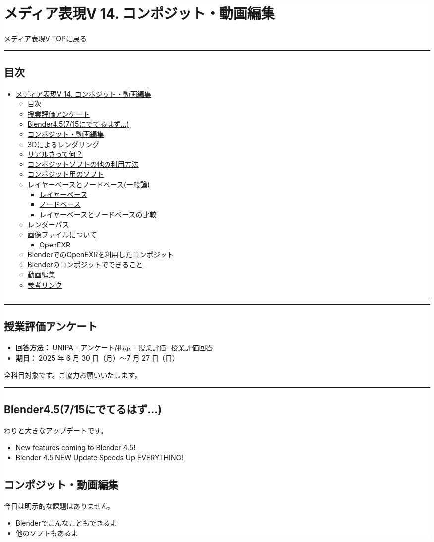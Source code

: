 # メディア表現V 14. コンポジット・動画編集

[メディア表現V TOPに戻る](./index.md)

---
## 目次

- [メディア表現V 14. コンポジット・動画編集](#メディア表現v-14-コンポジット動画編集)
  - [目次](#目次)
  - [授業評価アンケート](#授業評価アンケート)
  - [Blender4.5(7/15にでてるはず...)](#blender45715にでてるはず)
  - [コンポジット・動画編集](#コンポジット動画編集)
  - [3Dによるレンダリング](#3dによるレンダリング)
  - [リアルさって何？](#リアルさって何)
  - [コンポジットソフトの他の利用方法](#コンポジットソフトの他の利用方法)
  - [コンポジット用のソフト](#コンポジット用のソフト)
  - [レイヤーベースとノードベース(一般論)](#レイヤーベースとノードベース一般論)
    - [レイヤーベース](#レイヤーベース)
    - [ノードベース](#ノードベース)
    - [レイヤーベースとノードベースの比較](#レイヤーベースとノードベースの比較)
  - [レンダーパス](#レンダーパス)
  - [画像ファイルについて](#画像ファイルについて)
    - [OpenEXR](#openexr)
  - [BlenderでのOpenEXRを利用したコンポジット](#blenderでのopenexrを利用したコンポジット)
  - [Blenderのコンポジットでできること](#blenderのコンポジットでできること)
  - [動画編集](#動画編集)
  - [参考リンク](#参考リンク)

---

---
## 授業評価アンケート
- **回答方法：** UNIPA - アンケート/掲示 - 授業評価- 授業評価回答
- **期日：** 2025 年 6 月 30 日（月）～7 月 27 日（日）

全科目対象です。ご協力お願いいたします。

---
## Blender4.5(7/15にでてるはず...)
わりと大きなアップデートです。

- [New features coming to Blender 4.5!](https://www.youtube.com/watch?v=heB0optyzXE)
- [Blender 4.5 NEW Update Speeds Up EVERYTHING!](https://www.youtube.com/watch?v=AIoJ1d4NLkY)




## コンポジット・動画編集
今日は明示的な課題はありません。
- Blenderでこんなこともできるよ
- 他のソフトもあるよ

